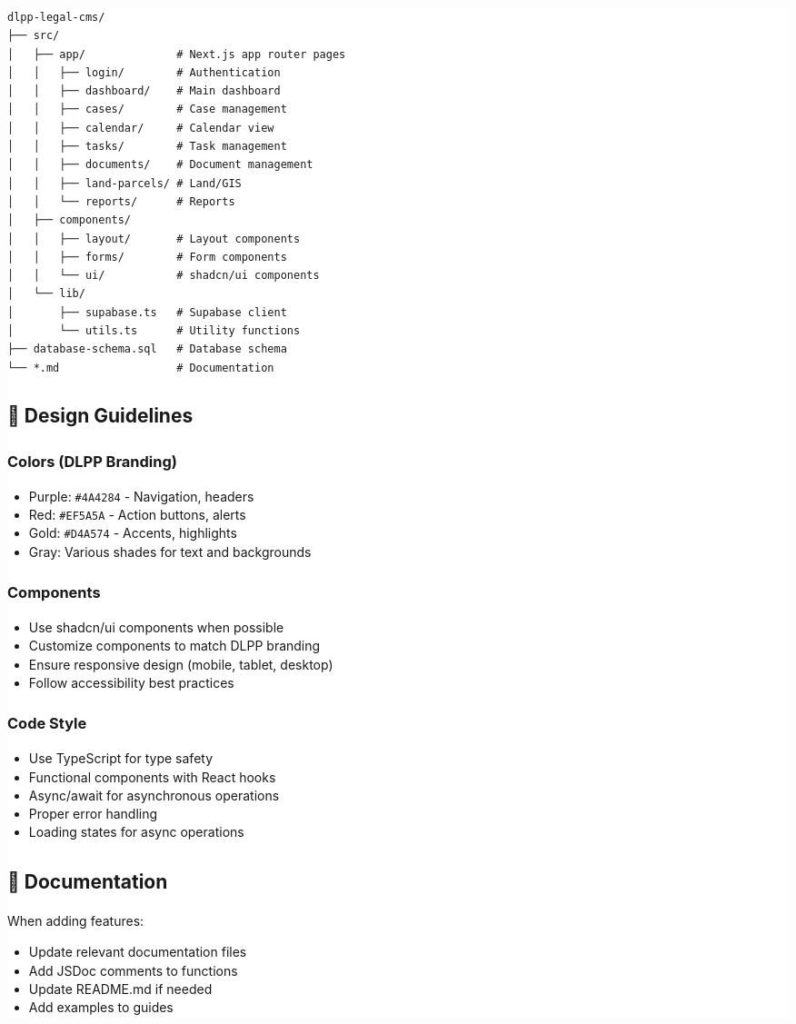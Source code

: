 ```
dlpp-legal-cms/
├── src/
│   ├── app/              # Next.js app router pages
│   │   ├── login/        # Authentication
│   │   ├── dashboard/    # Main dashboard
│   │   ├── cases/        # Case management
│   │   ├── calendar/     # Calendar view
│   │   ├── tasks/        # Task management
│   │   ├── documents/    # Document management
│   │   ├── land-parcels/ # Land/GIS
│   │   └── reports/      # Reports
│   ├── components/
│   │   ├── layout/       # Layout components
│   │   ├── forms/        # Form components
│   │   └── ui/           # shadcn/ui components
│   └── lib/
│       ├── supabase.ts   # Supabase client
│       └── utils.ts      # Utility functions
├── database-schema.sql   # Database schema
└── *.md                  # Documentation
```

## 🎨 Design Guidelines

### Colors (DLPP Branding)
- Purple: `#4A4284` - Navigation, headers
- Red: `#EF5A5A` - Action buttons, alerts
- Gold: `#D4A574` - Accents, highlights
- Gray: Various shades for text and backgrounds

### Components
- Use shadcn/ui components when possible
- Customize components to match DLPP branding
- Ensure responsive design (mobile, tablet, desktop)
- Follow accessibility best practices

### Code Style
- Use TypeScript for type safety
- Functional components with React hooks
- Async/await for asynchronous operations
- Proper error handling
- Loading states for async operations

## 📝 Documentation

When adding features:
- Update relevant documentation files
- Add JSDoc comments to functions
- Update README.md if needed
- Add examples to guides
